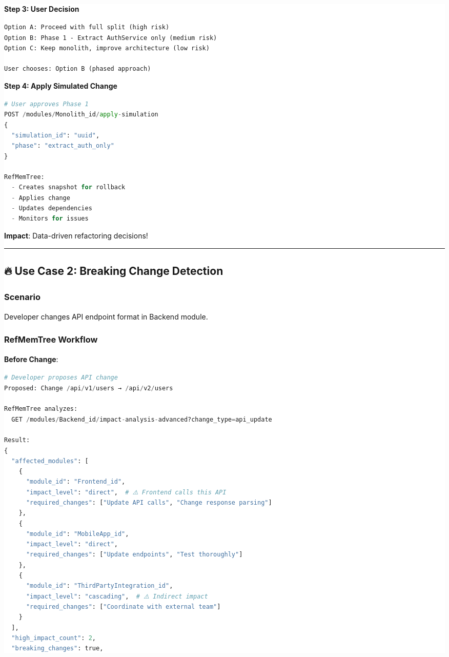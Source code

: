 **Step 3: User Decision**
```
Option A: Proceed with full split (high risk)
Option B: Phase 1 - Extract AuthService only (medium risk)
Option C: Keep monolith, improve architecture (low risk)

User chooses: Option B (phased approach)
```

**Step 4: Apply Simulated Change**
```python
# User approves Phase 1
POST /modules/Monolith_id/apply-simulation
{
  "simulation_id": "uuid",
  "phase": "extract_auth_only"
}

RefMemTree:
  - Creates snapshot for rollback
  - Applies change
  - Updates dependencies
  - Monitors for issues
```

**Impact**: Data-driven refactoring decisions!

---

## 🔥 Use Case 2: Breaking Change Detection

### Scenario
Developer changes API endpoint format in Backend module.

### RefMemTree Workflow

**Before Change**:
```python
# Developer proposes API change
Proposed: Change /api/v1/users → /api/v2/users

RefMemTree analyzes:
  GET /modules/Backend_id/impact-analysis-advanced?change_type=api_update

Result:
{
  "affected_modules": [
    {
      "module_id": "Frontend_id",
      "impact_level": "direct",  # ⚠️ Frontend calls this API
      "required_changes": ["Update API calls", "Change response parsing"]
    },
    {
      "module_id": "MobileApp_id",
      "impact_level": "direct",
      "required_changes": ["Update endpoints", "Test thoroughly"]
    },
    {
      "module_id": "ThirdPartyIntegration_id",
      "impact_level": "cascading",  # ⚠️ Indirect impact
      "required_changes": ["Coordinate with external team"]
    }
  ],
  "high_impact_count": 2,
  "breaking_changes": true,
```